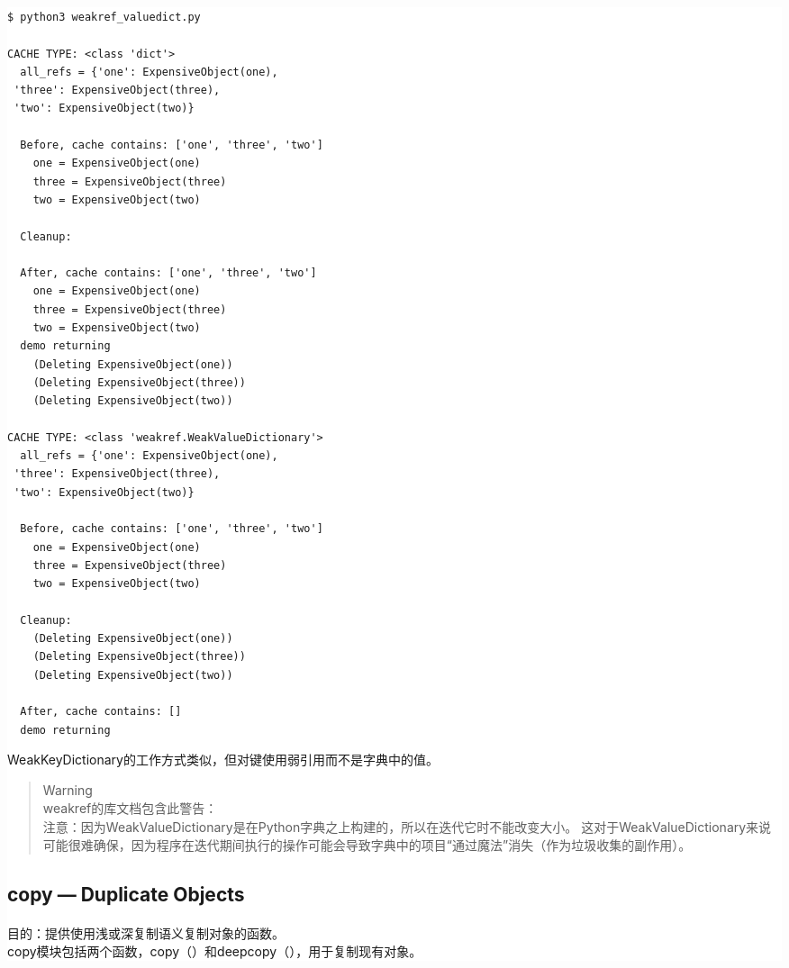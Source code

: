 ```
$ python3 weakref_valuedict.py

CACHE TYPE: <class 'dict'>
  all_refs = {'one': ExpensiveObject(one),
 'three': ExpensiveObject(three),
 'two': ExpensiveObject(two)}

  Before, cache contains: ['one', 'three', 'two']
    one = ExpensiveObject(one)
    three = ExpensiveObject(three)
    two = ExpensiveObject(two)

  Cleanup:

  After, cache contains: ['one', 'three', 'two']
    one = ExpensiveObject(one)
    three = ExpensiveObject(three)
    two = ExpensiveObject(two)
  demo returning
    (Deleting ExpensiveObject(one))
    (Deleting ExpensiveObject(three))
    (Deleting ExpensiveObject(two))

CACHE TYPE: <class 'weakref.WeakValueDictionary'>
  all_refs = {'one': ExpensiveObject(one),
 'three': ExpensiveObject(three),
 'two': ExpensiveObject(two)}

  Before, cache contains: ['one', 'three', 'two']
    one = ExpensiveObject(one)
    three = ExpensiveObject(three)
    two = ExpensiveObject(two)

  Cleanup:
    (Deleting ExpensiveObject(one))
    (Deleting ExpensiveObject(three))
    (Deleting ExpensiveObject(two))

  After, cache contains: []
  demo returning
```
WeakKeyDictionary的工作方式类似，但对键使用弱引用而不是字典中的值。

>Warning  
weakref的库文档包含此警告：   
注意：因为WeakValueDictionary是在Python字典之上构建的，所以在迭代它时不能改变大小。 这对于WeakValueDictionary来说可能很难确保，因为程序在迭代期间执行的操作可能会导致字典中的项目“通过魔法”消失（作为垃圾收集的副作用）。

## copy — Duplicate Objects

目的：提供使用浅或深复制语义复制对象的函数。  
copy模块包括两个函数，copy（）和deepcopy（），用于复制现有对象。
